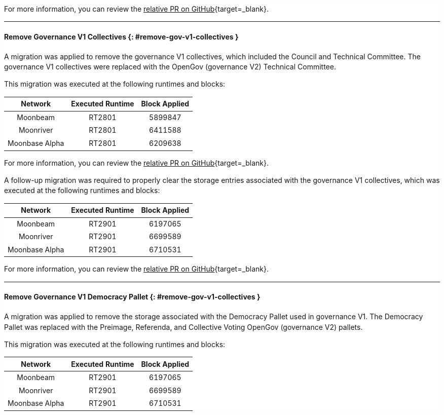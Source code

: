 For more information, you can review the [relative PR on GitHub](https://github.com/moonbeam-foundation/moonbeam/pull/1962){target=\_blank}.

---

#### Remove Governance V1 Collectives {: #remove-gov-v1-collectives }

A migration was applied to remove the governance V1 collectives, which included the Council and Technical Committee. The governance V1 collectives were replaced with the OpenGov (governance V2) Technical Committee.

This migration was executed at the following runtimes and blocks:

|    Network     | Executed Runtime | Block Applied |
|:--------------:|:----------------:|:-------------:|
|    Moonbeam    |      RT2801      |    5899847    |
|   Moonriver    |      RT2801      |    6411588    |
| Moonbase Alpha |      RT2801      |    6209638    |

For more information, you can review the [relative PR on GitHub](https://github.com/moonbeam-foundation/moonbeam/pull/2643){target=\_blank}.

A follow-up migration was required to properly clear the storage entries associated with the governance V1 collectives, which was executed at the following runtimes and blocks:

|    Network     | Executed Runtime | Block Applied |
|:--------------:|:----------------:|:-------------:|
|    Moonbeam    |      RT2901      |    6197065    |
|   Moonriver    |      RT2901      |    6699589    |
| Moonbase Alpha |      RT2901      |    6710531    |

For more information, you can review the [relative PR on GitHub](https://github.com/moonbeam-foundation/moonbeam/pull/2711){target=\_blank}.

---

#### Remove Governance V1 Democracy Pallet {: #remove-gov-v1-collectives }

A migration was applied to remove the storage associated with the Democracy Pallet used in governance V1. The Democracy Pallet was replaced with the Preimage, Referenda, and Collective Voting OpenGov (governance V2) pallets.

This migration was executed at the following runtimes and blocks:

|    Network     | Executed Runtime | Block Applied |
|:--------------:|:----------------:|:-------------:|
|    Moonbeam    |      RT2901      |    6197065    |
|   Moonriver    |      RT2901      |    6699589    |
| Moonbase Alpha |      RT2901      |    6710531    |

